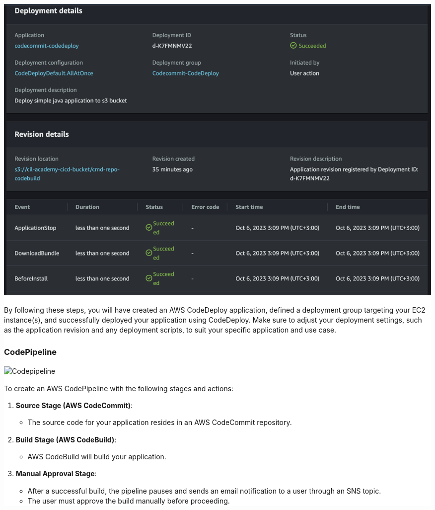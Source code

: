 ![Deployment details](images/Deployment-details.png)

By following these steps, you will have created an AWS CodeDeploy application, defined a deployment group targeting your EC2 instance(s), and successfully deployed your application using CodeDeploy. Make sure to adjust your deployment settings, such as the application revision and any deployment scripts, to suit your specific application and use case.

### CodePipeline

![Codepipeline](images/CodePipeline)

To create an AWS CodePipeline with the following stages and actions:

1. **Source Stage (AWS CodeCommit)**:
   - The source code for your application resides in an AWS CodeCommit repository.

2. **Build Stage (AWS CodeBuild)**:
   - AWS CodeBuild will build your application.

3. **Manual Approval Stage**:
   - After a successful build, the pipeline pauses and sends an email notification to a user through an SNS topic.
   - The user must approve the build manually before proceeding.
